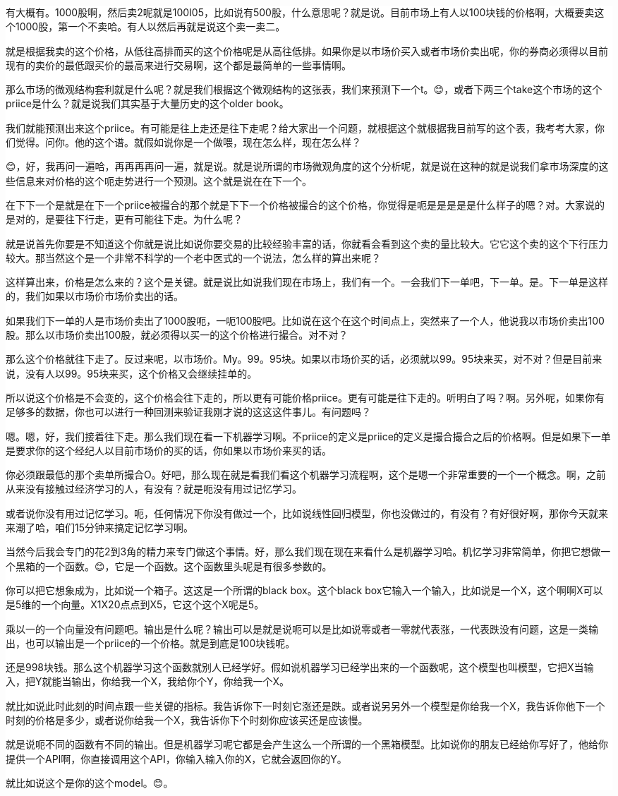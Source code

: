 有大概有。1000股啊，然后卖2呢就是100I05，比如说有500股，什么意思呢？就是说。目前市场上有人以100块钱的价格啊，大概要卖这个1000股，第一个不卖哈。有人以然后再就是说这个卖一卖二。

就是根据我卖的这个价格，从低往高排而买的这个价格呢是从高往低排。如果你是以市场价买入或者市场价卖出呢，你的券商必须得以目前现有的卖价的最低跟买价的最高来进行交易啊，这个都是最简单的一些事情啊。

那么市场的微观结构套利就是什么呢？就是我们根据这个微观结构的这张表，我们来预测下一个t。😊，或者下两三个take这个市场的这个priice是什么？就是说我们其实基于大量历史的这个older book。

我们就能预测出来这个priice。有可能是往上走还是往下走呢？给大家出一个问题，就根据这个就根据我目前写的这个表，我考考大家，你们觉得。问你。他的这个谱。就假如说你是一个做喂，现在怎么样，现在怎么样？

😊，好，我再问一遍哈，再再再再问一遍，就是说。就是说所谓的市场微观角度的这个分析呢，就是说在这种的就是说我们拿市场深度的这些信息来对价格的这个呃走势进行一个预测。这个就是说在在下一个。

在下下一个是就是在下一个priice被撮合的那个就是下下一个价格被撮合的这个价格，你觉得是呃是是是是是什么样子的嗯？对。大家说的是对的，是要往下行走，更有可能往下走。为什么呢？

就是说首先你要是不知道这个你就是说比如说你要交易的比较经验丰富的话，你就看会看到这个卖的量比较大。它它这个卖的这个下行压力较大。那当然这个是一个非常不科学的一个老中医式的一个说法，怎么样的算出来呢？

这样算出来，价格是怎么来的？这个是关键。就是说比如说我们现在市场上，我们有一个。一会我们下一单吧，下一单。是。下一单是这样的，我们如果以市场价市场价卖出的话。

如果我们下一单的人是市场价卖出了1000股呃，一呃100股吧。比如说在这个在这个时间点上，突然来了一个人，他说我以市场价卖出100股。那么以市场价卖出100股，就必须得以买一的这个价格进行撮合。对不对？

那么这个价格就往下走了。反过来呢，以市场价。My。99。95块。如果以市场价买的话，必须就以99。95块来买，对不对？但是目前来说，没有人以99。95块来买，这个价格又会继续挂单的。

所以说这个价格是不会变的，这个价格会往下走的，所以更有可能价格priice。更有可能是往下走的。听明白了吗？啊。另外呢，如果你有足够多的数据，你也可以进行一种回测来验证我刚才说的这这这件事儿。有问题吗？

嗯。嗯，好，我们接着往下走。那么我们现在看一下机器学习啊。不priice的定义是priice的定义是撮合撮合之后的价格啊。但是如果下一单是要求你的这个经纪人以目前市场价的买的话，你如果以市场价来买的话。

你必须跟最低的那个卖单所撮合O。好吧，那么现在就是看我们看这个机器学习流程啊，这个是嗯一个非常重要的一个一个概念。啊，之前从来没有接触过经济学习的人，有没有？就是呃没有用过记忆学习。

或者说你没有用过记忆学习。呃，任何情况下你没有做过一个，比如说线性回归模型，你也没做过的，有没有？有好很好啊，那你今天就来来潮了哈，咱们15分钟来搞定记忆学习啊。

当然今后我会专门的花2到3角的精力来专门做这个事情。好，那么我们现在现在来看什么是机器学习哈。机忆学习非常简单，你把它想做一个黑箱的一个函数。😊，它是一个函数。这个函数里头呢是有很多参数的。

你可以把它想象成为，比如说一个箱子。这这是一个所谓的black box。这个black box它输入一个输入，比如说是一个X，这个啊啊X可以是5维的一个向量。X1X20点点到X5，它这个这个X呢是5。

乘以一的一个向量没有问题吧。输出是什么呢？输出可以是就是说呃可以是比如说零或者一零就代表涨，一代表跌没有问题，这是一类输出，也可以输出是一个priice的一个价格。就是到底是100块钱呢。

还是998块钱。那么这个机器学习这个函数就别人已经学好。假如说机器学习已经学出来的一个函数呢，这个模型也叫模型，它把X当输入，把Y就能当输出，你给我一个X，我给你个Y，你给我一个X。

就比如说此时此刻的时间点跟一些关键的指标。我告诉你下一时刻它涨还是跌。或者说另另外一个模型是你给我一个X，我告诉你他下一个时刻的价格是多少，或者说你给我一个X，我告诉你下个时刻你应该买还是应该慢。

就是说呃不同的函数有不同的输出。但是机器学习呢它都是会产生这么一个所谓的一个黑箱模型。比如说你的朋友已经给你写好了，他给你提供一个API啊，你直接调用这个API，你输入输入你的X，它就会返回你的Y。

就比如说这个是你的这个model。😊。
